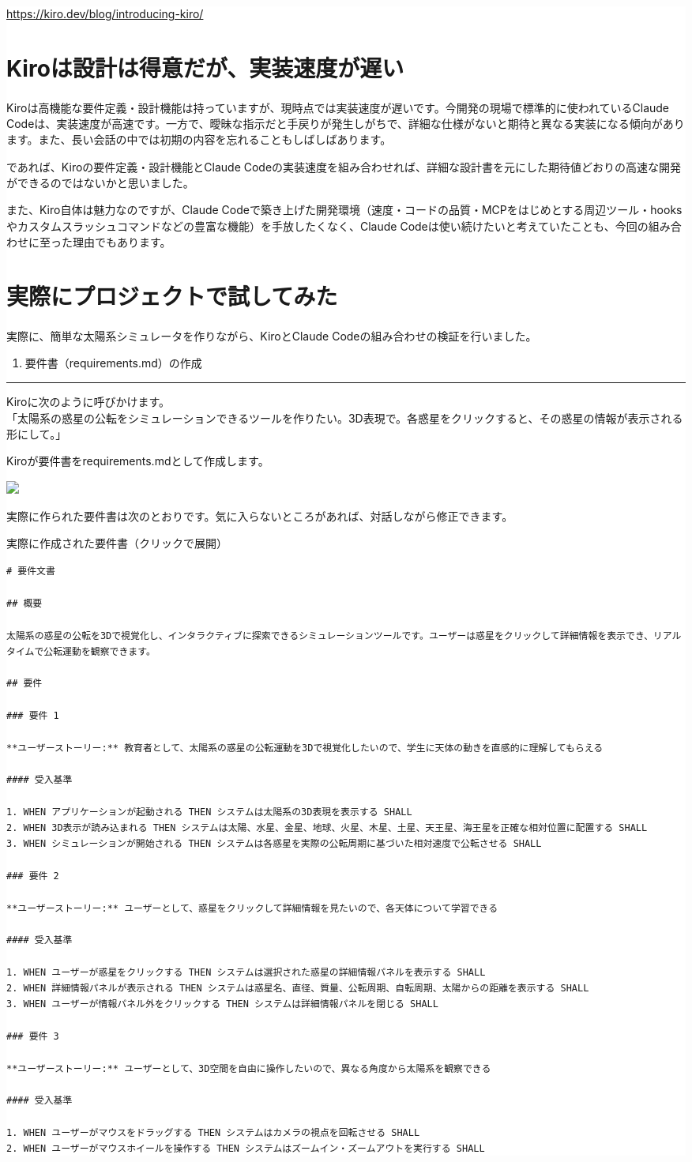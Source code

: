 <https://kiro.dev/blog/introducing-kiro/>

Kiroは設計は得意だが、実装速度が遅い
====================

Kiroは高機能な要件定義・設計機能は持っていますが、現時点では実装速度が遅いです。今開発の現場で標準的に使われているClaude Codeは、実装速度が高速です。一方で、曖昧な指示だと手戻りが発生しがちで、詳細な仕様がないと期待と異なる実装になる傾向があります。また、長い会話の中では初期の内容を忘れることもしばしばあります。

であれば、Kiroの要件定義・設計機能とClaude Codeの実装速度を組み合わせれば、詳細な設計書を元にした期待値どおりの高速な開発ができるのではないかと思いました。

また、Kiro自体は魅力なのですが、Claude Codeで築き上げた開発環境（速度・コードの品質・MCPをはじめとする周辺ツール・hooksやカスタムスラッシュコマンドなどの豊富な機能）を手放したくなく、Claude Codeは使い続けたいと考えていたことも、今回の組み合わせに至った理由でもあります。

実際にプロジェクトで試してみた
===============

実際に、簡単な太陽系シミュレータを作りながら、KiroとClaude Codeの組み合わせの検証を行いました。

1. 要件書（requirements.md）の作成
--------------------------

Kiroに次のように呼びかけます。  
「太陽系の惑星の公転をシミュレーションできるツールを作りたい。3D表現で。各惑星をクリックすると、その惑星の情報が表示される形にして。」

Kiroが要件書をrequirements.mdとして作成します。

![](https://res.cloudinary.com/zenn/image/fetch/s--XsSRva5k--/c_limit%2Cf_auto%2Cfl_progressive%2Cq_auto%2Cw_1200/https://storage.googleapis.com/zenn-user-upload/deployed-images/c98c7e3d48b7e83887f2245c.png%3Fsha%3D65808e801ea9a7b9baee55cf912f97374207e3f8)

実際に作られた要件書は次のとおりです。気に入らないところがあれば、対話しながら修正できます。

実際に作成された要件書（クリックで展開）

```
# 要件文書

## 概要

太陽系の惑星の公転を3Dで視覚化し、インタラクティブに探索できるシミュレーションツールです。ユーザーは惑星をクリックして詳細情報を表示でき、リアルタイムで公転運動を観察できます。

## 要件

### 要件 1

**ユーザーストーリー:** 教育者として、太陽系の惑星の公転運動を3Dで視覚化したいので、学生に天体の動きを直感的に理解してもらえる

#### 受入基準

1. WHEN アプリケーションが起動される THEN システムは太陽系の3D表現を表示する SHALL
2. WHEN 3D表示が読み込まれる THEN システムは太陽、水星、金星、地球、火星、木星、土星、天王星、海王星を正確な相対位置に配置する SHALL
3. WHEN シミュレーションが開始される THEN システムは各惑星を実際の公転周期に基づいた相対速度で公転させる SHALL

### 要件 2

**ユーザーストーリー:** ユーザーとして、惑星をクリックして詳細情報を見たいので、各天体について学習できる

#### 受入基準

1. WHEN ユーザーが惑星をクリックする THEN システムは選択された惑星の詳細情報パネルを表示する SHALL
2. WHEN 詳細情報パネルが表示される THEN システムは惑星名、直径、質量、公転周期、自転周期、太陽からの距離を表示する SHALL
3. WHEN ユーザーが情報パネル外をクリックする THEN システムは詳細情報パネルを閉じる SHALL

### 要件 3

**ユーザーストーリー:** ユーザーとして、3D空間を自由に操作したいので、異なる角度から太陽系を観察できる

#### 受入基準

1. WHEN ユーザーがマウスをドラッグする THEN システムはカメラの視点を回転させる SHALL
2. WHEN ユーザーがマウスホイールを操作する THEN システムはズームイン・ズームアウトを実行する SHALL
```